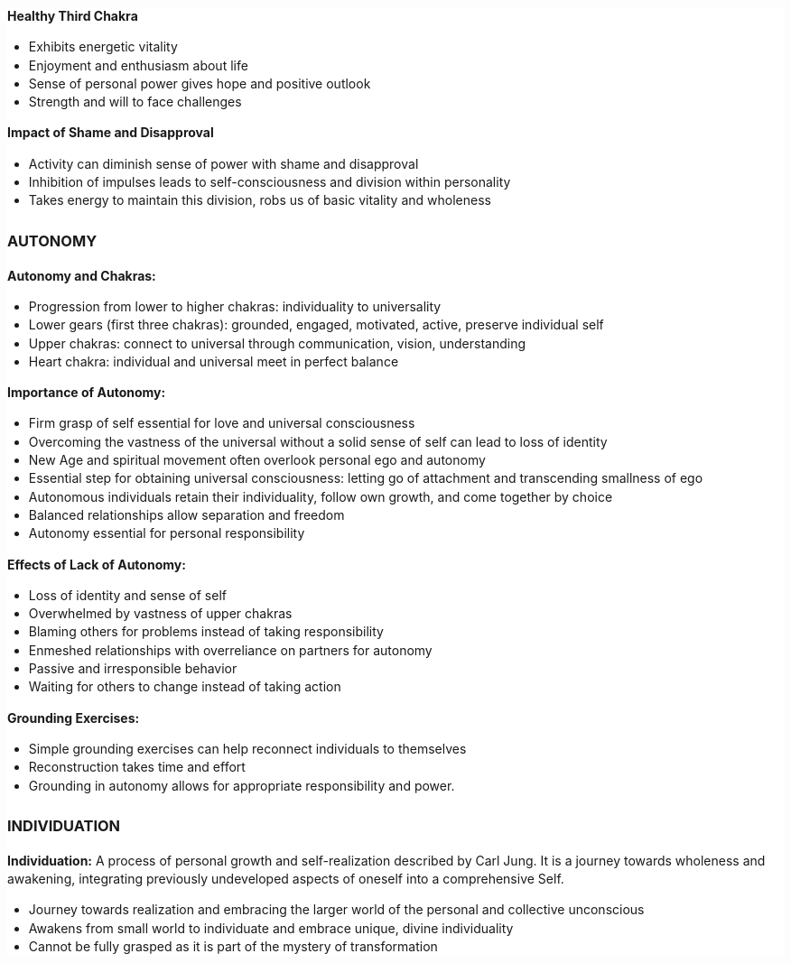 **Healthy Third Chakra**
- Exhibits energetic vitality
- Enjoyment and enthusiasm about life
- Sense of personal power gives hope and positive outlook
- Strength and will to face challenges

**Impact of Shame and Disapproval**
- Activity can diminish sense of power with shame and disapproval
- Inhibition of impulses leads to self-consciousness and division within personality
- Takes energy to maintain this division, robs us of basic vitality and wholeness

### AUTONOMY

**Autonomy and Chakras:**

* Progression from lower to higher chakras: individuality to universality
* Lower gears (first three chakras): grounded, engaged, motivated, active, preserve individual self
* Upper chakras: connect to universal through communication, vision, understanding
* Heart chakra: individual and universal meet in perfect balance

**Importance of Autonomy:**

* Firm grasp of self essential for love and universal consciousness
* Overcoming the vastness of the universal without a solid sense of self can lead to loss of identity
* New Age and spiritual movement often overlook personal ego and autonomy
* Essential step for obtaining universal consciousness: letting go of attachment and transcending smallness of ego
* Autonomous individuals retain their individuality, follow own growth, and come together by choice
* Balanced relationships allow separation and freedom
* Autonomy essential for personal responsibility

**Effects of Lack of Autonomy:**

* Loss of identity and sense of self
* Overwhelmed by vastness of upper chakras
* Blaming others for problems instead of taking responsibility
* Enmeshed relationships with overreliance on partners for autonomy
* Passive and irresponsible behavior
* Waiting for others to change instead of taking action

**Grounding Exercises:**

* Simple grounding exercises can help reconnect individuals to themselves
* Reconstruction takes time and effort
* Grounding in autonomy allows for appropriate responsibility and power.

### INDIVIDUATION

**Individuation:** A process of personal growth and self-realization described by Carl Jung. It is a journey towards wholeness and awakening, integrating previously undeveloped aspects of oneself into a comprehensive Self.

* Journey towards realization and embracing the larger world of the personal and collective unconscious
* Awakens from small world to individuate and embrace unique, divine individuality
* Cannot be fully grasped as it is part of the mystery of transformation
